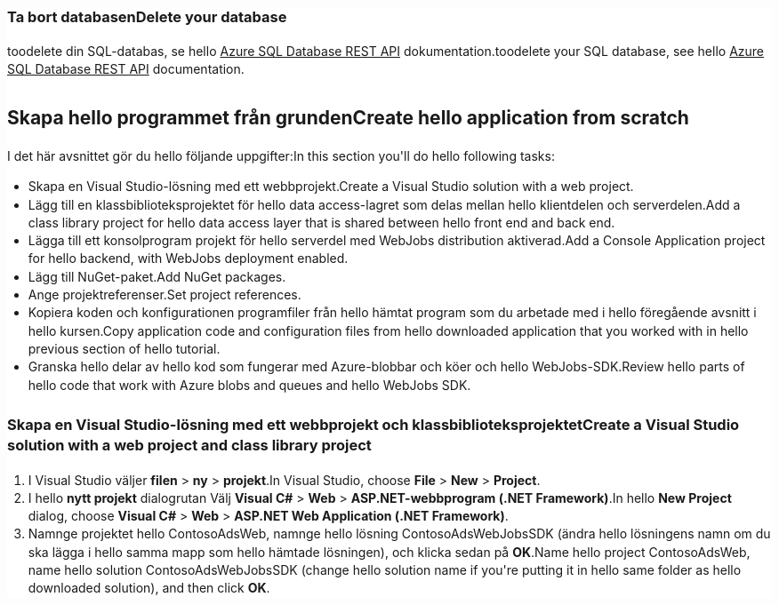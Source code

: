 ### <a name="delete-your-database"></a><span data-ttu-id="199aa-287">Ta bort databasen</span><span class="sxs-lookup"><span data-stu-id="199aa-287">Delete your database</span></span>
<span data-ttu-id="199aa-288">toodelete din SQL-databas, se hello [Azure SQL Database REST API](https://docs.microsoft.com/rest/api/sql/) dokumentation.</span><span class="sxs-lookup"><span data-stu-id="199aa-288">toodelete your SQL database, see hello [Azure SQL Database REST API](https://docs.microsoft.com/rest/api/sql/) documentation.</span></span>

## <span data-ttu-id="199aa-289"><a id="create"></a>Skapa hello programmet från grunden</span><span class="sxs-lookup"><span data-stu-id="199aa-289"><a id="create"></a>Create hello application from scratch</span></span>
<span data-ttu-id="199aa-290">I det här avsnittet gör du hello följande uppgifter:</span><span class="sxs-lookup"><span data-stu-id="199aa-290">In this section you'll do hello following tasks:</span></span>

* <span data-ttu-id="199aa-291">Skapa en Visual Studio-lösning med ett webbprojekt.</span><span class="sxs-lookup"><span data-stu-id="199aa-291">Create a Visual Studio solution with a web project.</span></span>
* <span data-ttu-id="199aa-292">Lägg till en klassbiblioteksprojektet för hello data access-lagret som delas mellan hello klientdelen och serverdelen.</span><span class="sxs-lookup"><span data-stu-id="199aa-292">Add a class library project for hello data access layer that is shared between hello front end and back end.</span></span>
* <span data-ttu-id="199aa-293">Lägga till ett konsolprogram projekt för hello serverdel med WebJobs distribution aktiverad.</span><span class="sxs-lookup"><span data-stu-id="199aa-293">Add a Console Application project for hello backend, with WebJobs deployment enabled.</span></span>
* <span data-ttu-id="199aa-294">Lägg till NuGet-paket.</span><span class="sxs-lookup"><span data-stu-id="199aa-294">Add NuGet packages.</span></span>
* <span data-ttu-id="199aa-295">Ange projektreferenser.</span><span class="sxs-lookup"><span data-stu-id="199aa-295">Set project references.</span></span>
* <span data-ttu-id="199aa-296">Kopiera koden och konfigurationen programfiler från hello hämtat program som du arbetade med i hello föregående avsnitt i hello kursen.</span><span class="sxs-lookup"><span data-stu-id="199aa-296">Copy application code and configuration files from hello downloaded application that you worked with in hello previous section of hello tutorial.</span></span>
* <span data-ttu-id="199aa-297">Granska hello delar av hello kod som fungerar med Azure-blobbar och köer och hello WebJobs-SDK.</span><span class="sxs-lookup"><span data-stu-id="199aa-297">Review hello parts of hello code that work with Azure blobs and queues and hello WebJobs SDK.</span></span>

### <a name="create-a-visual-studio-solution-with-a-web-project-and-class-library-project"></a><span data-ttu-id="199aa-298">Skapa en Visual Studio-lösning med ett webbprojekt och klassbiblioteksprojektet</span><span class="sxs-lookup"><span data-stu-id="199aa-298">Create a Visual Studio solution with a web project and class library project</span></span>
1. <span data-ttu-id="199aa-299">I Visual Studio väljer **filen** > **ny** > **projekt**.</span><span class="sxs-lookup"><span data-stu-id="199aa-299">In Visual Studio, choose **File** > **New** > **Project**.</span></span>
2. <span data-ttu-id="199aa-300">I hello **nytt projekt** dialogrutan Välj **Visual C#** > **Web** > **ASP.NET-webbprogram (.NET Framework)**.</span><span class="sxs-lookup"><span data-stu-id="199aa-300">In hello **New Project** dialog, choose **Visual C#** > **Web** > **ASP.NET Web Application (.NET Framework)**.</span></span>
3. <span data-ttu-id="199aa-301">Namnge projektet hello ContosoAdsWeb, namnge hello lösning ContosoAdsWebJobsSDK (ändra hello lösningens namn om du ska lägga i hello samma mapp som hello hämtade lösningen), och klicka sedan på **OK**.</span><span class="sxs-lookup"><span data-stu-id="199aa-301">Name hello project ContosoAdsWeb, name hello solution ContosoAdsWebJobsSDK (change hello solution name if you're putting it in hello same folder as hello downloaded solution), and then click **OK**.</span></span>
